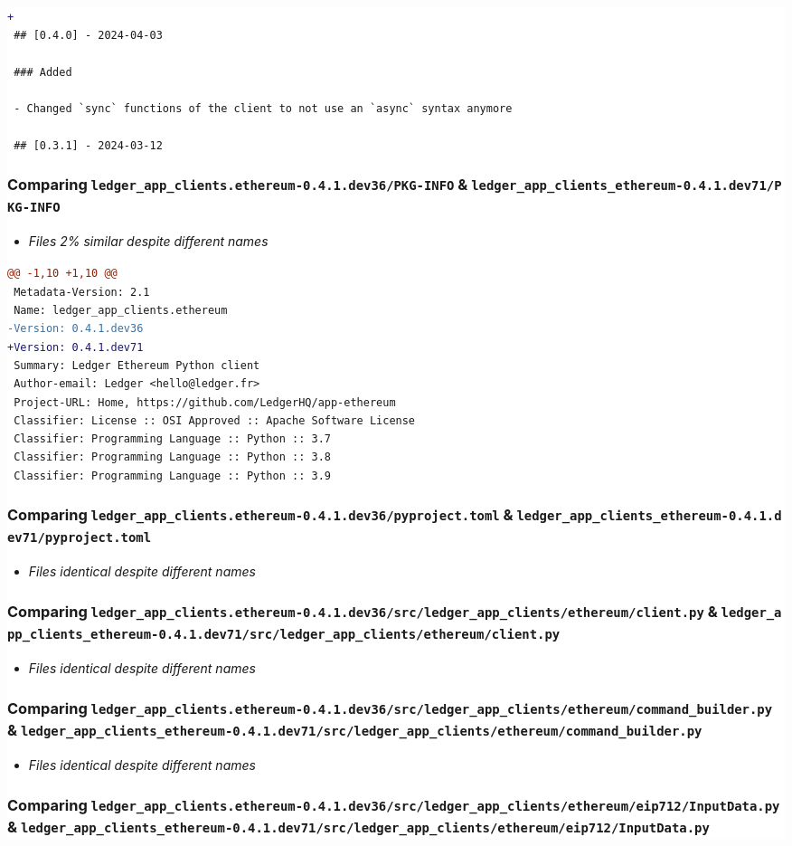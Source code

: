 ```diff
+
 ## [0.4.0] - 2024-04-03
 
 ### Added
 
 - Changed `sync` functions of the client to not use an `async` syntax anymore
 
 ## [0.3.1] - 2024-03-12
```

### Comparing `ledger_app_clients.ethereum-0.4.1.dev36/PKG-INFO` & `ledger_app_clients_ethereum-0.4.1.dev71/PKG-INFO`

 * *Files 2% similar despite different names*

```diff
@@ -1,10 +1,10 @@
 Metadata-Version: 2.1
 Name: ledger_app_clients.ethereum
-Version: 0.4.1.dev36
+Version: 0.4.1.dev71
 Summary: Ledger Ethereum Python client
 Author-email: Ledger <hello@ledger.fr>
 Project-URL: Home, https://github.com/LedgerHQ/app-ethereum
 Classifier: License :: OSI Approved :: Apache Software License
 Classifier: Programming Language :: Python :: 3.7
 Classifier: Programming Language :: Python :: 3.8
 Classifier: Programming Language :: Python :: 3.9
```

### Comparing `ledger_app_clients.ethereum-0.4.1.dev36/pyproject.toml` & `ledger_app_clients_ethereum-0.4.1.dev71/pyproject.toml`

 * *Files identical despite different names*

### Comparing `ledger_app_clients.ethereum-0.4.1.dev36/src/ledger_app_clients/ethereum/client.py` & `ledger_app_clients_ethereum-0.4.1.dev71/src/ledger_app_clients/ethereum/client.py`

 * *Files identical despite different names*

### Comparing `ledger_app_clients.ethereum-0.4.1.dev36/src/ledger_app_clients/ethereum/command_builder.py` & `ledger_app_clients_ethereum-0.4.1.dev71/src/ledger_app_clients/ethereum/command_builder.py`

 * *Files identical despite different names*

### Comparing `ledger_app_clients.ethereum-0.4.1.dev36/src/ledger_app_clients/ethereum/eip712/InputData.py` & `ledger_app_clients_ethereum-0.4.1.dev71/src/ledger_app_clients/ethereum/eip712/InputData.py`
